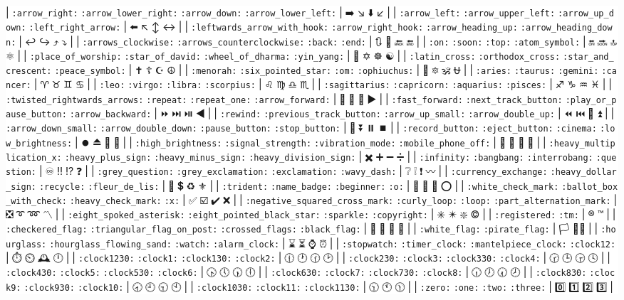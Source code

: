 | `:arrow_right:` `:arrow_lower_right:` `:arrow_down:` `:arrow_lower_left:` | :arrow_right: :arrow_lower_right: :arrow_down: :arrow_lower_left: |
| `:arrow_left:` `:arrow_upper_left:` `:arrow_up_down:` `:left_right_arrow:` | :arrow_left: :arrow_upper_left: :arrow_up_down: :left_right_arrow: |
| `:leftwards_arrow_with_hook:` `:arrow_right_hook:` `:arrow_heading_up:` `:arrow_heading_down:` | :leftwards_arrow_with_hook: :arrow_right_hook: :arrow_heading_up: :arrow_heading_down: |
| `:arrows_clockwise:` `:arrows_counterclockwise:` `:back:` `:end:` | :arrows_clockwise: :arrows_counterclockwise: :back: :end: |
| `:on:` `:soon:` `:top:` `:atom_symbol:` | :on: :soon: :top: :atom_symbol: |
| `:place_of_worship:` `:star_of_david:` `:wheel_of_dharma:` `:yin_yang:` | :place_of_worship: :star_of_david: :wheel_of_dharma: :yin_yang: |
| `:latin_cross:` `:orthodox_cross:` `:star_and_crescent:` `:peace_symbol:` | :latin_cross: :orthodox_cross: :star_and_crescent: :peace_symbol: |
| `:menorah:` `:six_pointed_star:` `:om:` `:ophiuchus:` | :menorah: :six_pointed_star: :om: :ophiuchus:  |
| `:aries:` `:taurus:` `:gemini:` `:cancer:` | :aries: :taurus: :gemini: :cancer:  |
| `:leo:` `:virgo:` `:libra:` `:scorpius:` | :leo: :virgo: :libra: :scorpius: |
| `:sagittarius:` `:capricorn:` `:aquarius:` `:pisces:` | :sagittarius: :capricorn: :aquarius: :pisces: |
| `:twisted_rightwards_arrows:` `:repeat:` `:repeat_one:` `:arrow_forward:` | :twisted_rightwards_arrows: :repeat: :repeat_one: :arrow_forward: |
| `:fast_forward:` `:next_track_button:` `:play_or_pause_button:` `:arrow_backward:` | :fast_forward: :next_track_button: :play_or_pause_button: :arrow_backward: |
| `:rewind:` `:previous_track_button:` `:arrow_up_small:` `:arrow_double_up:` | :rewind: :previous_track_button: :arrow_up_small: :arrow_double_up: |
| `:arrow_down_small:` `:arrow_double_down:` `:pause_button:` `:stop_button:` | :arrow_down_small: :arrow_double_down: :pause_button: :stop_button: |
| `:record_button:` `:eject_button:` `:cinema:` `:low_brightness:` | :record_button: :eject_button: :cinema: :low_brightness: |
| `:high_brightness:` `:signal_strength:` `:vibration_mode:` `:mobile_phone_off:` | :high_brightness: :signal_strength: :vibration_mode: :mobile_phone_off: |
| `:heavy_multiplication_x:` `:heavy_plus_sign:` `:heavy_minus_sign:` `:heavy_division_sign:` | :heavy_multiplication_x: :heavy_plus_sign: :heavy_minus_sign: :heavy_division_sign: |
| `:infinity:` `:bangbang:` `:interrobang:` `:question:` | :infinity: :bangbang: :interrobang: :question: |
| `:grey_question:` `:grey_exclamation:` `:exclamation:` `:wavy_dash:` | :grey_question: :grey_exclamation: :exclamation: :wavy_dash: |
| `:currency_exchange:` `:heavy_dollar_sign:` `:recycle:` `:fleur_de_lis:` | :currency_exchange: :heavy_dollar_sign: :recycle: :fleur_de_lis: |
| `:trident:` `:name_badge:` `:beginner:` `:o:` | :trident: :name_badge: :beginner: :o: |
| `:white_check_mark:` `:ballot_box_with_check:` `:heavy_check_mark:` `:x:` | :white_check_mark: :ballot_box_with_check: :heavy_check_mark: :x: |
| `:negative_squared_cross_mark:` `:curly_loop:` `:loop:` `:part_alternation_mark:` | :negative_squared_cross_mark: :curly_loop: :loop: :part_alternation_mark: |
| `:eight_spoked_asterisk:` `:eight_pointed_black_star:` `:sparkle:` `:copyright:` | :eight_spoked_asterisk: :eight_pointed_black_star: :sparkle: :copyright: |
| `:registered:` `:tm:` | :registered: :tm: |
| `:checkered_flag:` `:triangular_flag_on_post:` `:crossed_flags:` `:black_flag:` | :checkered_flag: :triangular_flag_on_post: :crossed_flags: :black_flag: |
| `:white_flag:` `:pirate_flag:` | :white_flag: :pirate_flag: |
| `:hourglass:` `:hourglass_flowing_sand:` `:watch:` `:alarm_clock:` | :hourglass: :hourglass_flowing_sand: :watch: :alarm_clock: |
| `:stopwatch:`	`:timer_clock:` `:mantelpiece_clock:` `:clock12:` | :stopwatch:	:timer_clock: :mantelpiece_clock: :clock12: |
| `:clock1230:` `:clock1:` `:clock130:` `:clock2:` | :clock1230: :clock1: :clock130: :clock2: |
| `:clock230:` `:clock3:` `:clock330:` `:clock4:` | :clock230: :clock3: :clock330: :clock4: |
| `:clock430:` `:clock5:` `:clock530:` `:clock6:` | :clock430: :clock5: :clock530: :clock6: |
| `:clock630:` `:clock7:` `:clock730:` `:clock8:` | :clock630: :clock7: :clock730: :clock8: |
| `:clock830:` `:clock9:` `:clock930:` `:clock10:` | :clock830: :clock9: :clock930: :clock10: |
| `:clock1030:` `:clock11:` `:clock1130:` | :clock1030: :clock11: :clock1130: |
| `:zero:` `:one:` `:two:` `:three:` | :zero: :one: :two: :three: |